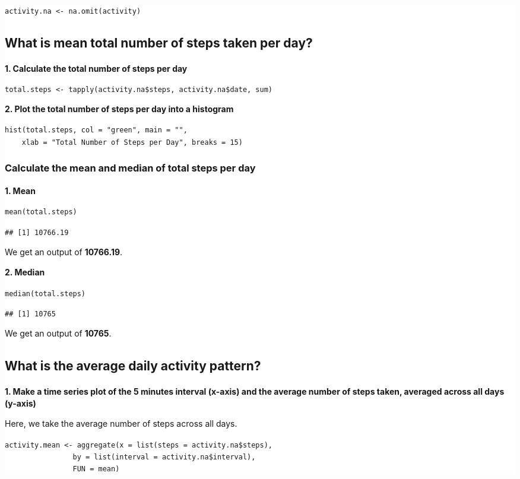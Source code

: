```
activity.na <- na.omit(activity)
```


## What is mean total number of steps taken per day?

**1. Calculate the total number of steps per day**

```
total.steps <- tapply(activity.na$steps, activity.na$date, sum)
```

**2. Plot the total number of steps per day into a histogram**

```
hist(total.steps, col = "green", main = "", 
    xlab = "Total Number of Steps per Day", breaks = 15)
```

### Calculate the mean and median of total steps per day

**1. Mean**

```
mean(total.steps)
```


```
## [1] 10766.19
```

We get an output of **10766.19**.

**2. Median**

```
median(total.steps)
```


```
## [1] 10765
```

We get an output of **10765**.


## What is the average daily activity pattern?

**1. Make a time series plot of the 5 minutes interval (x-axis) and the average number of steps taken, averaged across all days (y-axis)**

Here, we take the average number of steps across all days.

```
activity.mean <- aggregate(x = list(steps = activity.na$steps),
                by = list(interval = activity.na$interval), 
                FUN = mean)
```
